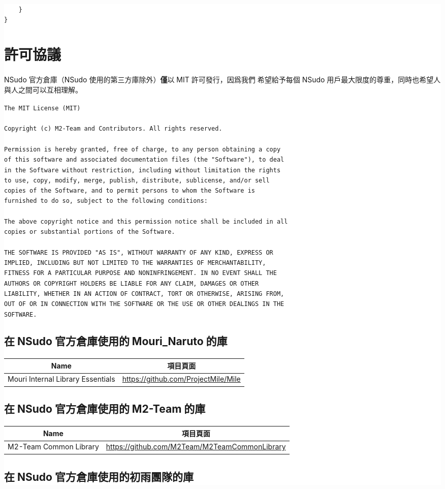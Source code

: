 ```
    }
}
```

<div class="page"/>

# 許可協議

NSudo 官方倉庫（NSudo 使用的第三方庫除外）**僅**以 MIT 許可發行，因爲我們
希望給予每個 NSudo 用戶最大限度的尊重，同時也希望人與人之間可以互相理解。

```
The MIT License (MIT)

Copyright (c) M2-Team and Contributors. All rights reserved.

Permission is hereby granted, free of charge, to any person obtaining a copy
of this software and associated documentation files (the "Software"), to deal
in the Software without restriction, including without limitation the rights
to use, copy, modify, merge, publish, distribute, sublicense, and/or sell
copies of the Software, and to permit persons to whom the Software is
furnished to do so, subject to the following conditions:

The above copyright notice and this permission notice shall be included in all
copies or substantial portions of the Software.

THE SOFTWARE IS PROVIDED "AS IS", WITHOUT WARRANTY OF ANY KIND, EXPRESS OR
IMPLIED, INCLUDING BUT NOT LIMITED TO THE WARRANTIES OF MERCHANTABILITY,
FITNESS FOR A PARTICULAR PURPOSE AND NONINFRINGEMENT. IN NO EVENT SHALL THE
AUTHORS OR COPYRIGHT HOLDERS BE LIABLE FOR ANY CLAIM, DAMAGES OR OTHER
LIABILITY, WHETHER IN AN ACTION OF CONTRACT, TORT OR OTHERWISE, ARISING FROM,
OUT OF OR IN CONNECTION WITH THE SOFTWARE OR THE USE OR OTHER DEALINGS IN THE
SOFTWARE.
```

## 在 NSudo 官方倉庫使用的 Mouri_Naruto 的庫

| Name                              | 項目頁面                            |
|-----------------------------------|-------------------------------------|
| Mouri Internal Library Essentials | https://github.com/ProjectMile/Mile |

## 在 NSudo 官方倉庫使用的 M2-Team 的庫

| Name                   | 項目頁面                                      |
|------------------------|-----------------------------------------------|
| M2-Team Common Library | https://github.com/M2Team/M2TeamCommonLibrary |

## 在 NSudo 官方倉庫使用的初雨團隊的庫
